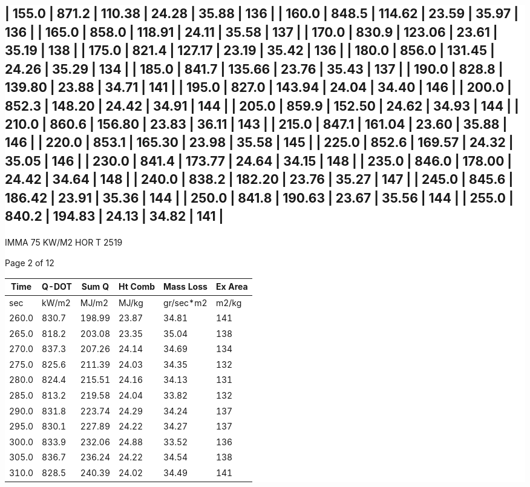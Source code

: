 | 155.0 | 871.2 | 110.38 | 24.28 | 35.88 | 136 |
| 160.0 | 848.5 | 114.62 | 23.59 | 35.97 | 136 |
| 165.0 | 858.0 | 118.91 | 24.11 | 35.58 | 137 |
| 170.0 | 830.9 | 123.06 | 23.61 | 35.19 | 138 |
| 175.0 | 821.4 | 127.17 | 23.19 | 35.42 | 136 |
| 180.0 | 856.0 | 131.45 | 24.26 | 35.29 | 134 |
| 185.0 | 841.7 | 135.66 | 23.76 | 35.43 | 137 |
| 190.0 | 828.8 | 139.80 | 23.88 | 34.71 | 141 |
| 195.0 | 827.0 | 143.94 | 24.04 | 34.40 | 146 |
| 200.0 | 852.3 | 148.20 | 24.42 | 34.91 | 144 |
| 205.0 | 859.9 | 152.50 | 24.62 | 34.93 | 144 |
| 210.0 | 860.6 | 156.80 | 23.83 | 36.11 | 143 |
| 215.0 | 847.1 | 161.04 | 23.60 | 35.88 | 146 |
| 220.0 | 853.1 | 165.30 | 23.98 | 35.58 | 145 |
| 225.0 | 852.6 | 169.57 | 24.32 | 35.05 | 146 |
| 230.0 | 841.4 | 173.77 | 24.64 | 34.15 | 148 |
| 235.0 | 846.0 | 178.00 | 24.42 | 34.64 | 148 |
| 240.0 | 838.2 | 182.20 | 23.76 | 35.27 | 147 |
| 245.0 | 845.6 | 186.42 | 23.91 | 35.36 | 144 |
| 250.0 | 841.8 | 190.63 | 23.67 | 35.56 | 144 |
| 255.0 | 840.2 | 194.83 | 24.13 | 34.82 | 141 |
---
IMMA 75 KW/M2 HOR T 2519

Page 2 of 12

| Time | Q-DOT | Sum Q | Ht Comb | Mass Loss | Ex Area |
|------|-------|-------|---------|-----------|---------|
| sec | kW/m2 | MJ/m2 | MJ/kg | gr/sec*m2 | m2/kg |
| 260.0 | 830.7 | 198.99 | 23.87 | 34.81 | 141 |
| 265.0 | 818.2 | 203.08 | 23.35 | 35.04 | 138 |
| 270.0 | 837.3 | 207.26 | 24.14 | 34.69 | 134 |
| 275.0 | 825.6 | 211.39 | 24.03 | 34.35 | 132 |
| 280.0 | 824.4 | 215.51 | 24.16 | 34.13 | 131 |
| 285.0 | 813.2 | 219.58 | 24.04 | 33.82 | 132 |
| 290.0 | 831.8 | 223.74 | 24.29 | 34.24 | 137 |
| 295.0 | 830.1 | 227.89 | 24.22 | 34.27 | 137 |
| 300.0 | 833.9 | 232.06 | 24.88 | 33.52 | 136 |
| 305.0 | 836.7 | 236.24 | 24.22 | 34.54 | 138 |
| 310.0 | 828.5 | 240.39 | 24.02 | 34.49 | 141 |